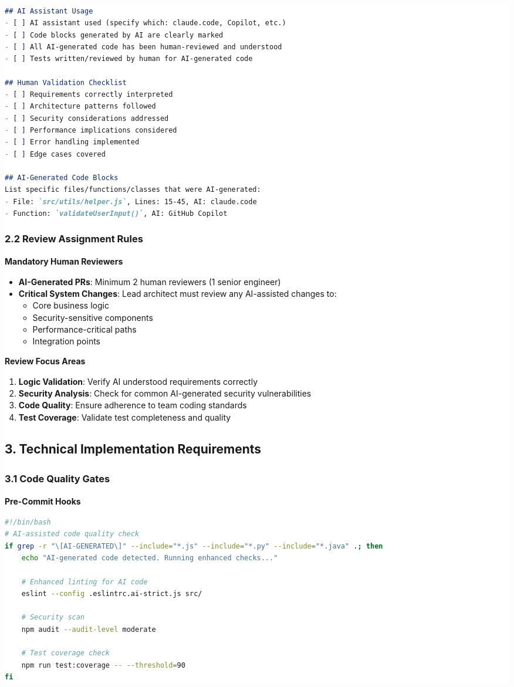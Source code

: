 ```markdown
## AI Assistant Usage
- [ ] AI assistant used (specify which: claude.code, Copilot, etc.)
- [ ] Code blocks generated by AI are clearly marked
- [ ] All AI-generated code has been human-reviewed and understood
- [ ] Tests written/reviewed by human for AI-generated code

## Human Validation Checklist
- [ ] Requirements correctly interpreted
- [ ] Architecture patterns followed
- [ ] Security considerations addressed
- [ ] Performance implications considered
- [ ] Error handling implemented
- [ ] Edge cases covered

## AI-Generated Code Blocks
List specific files/functions/classes that were AI-generated:
- File: `src/utils/helper.js`, Lines: 15-45, AI: claude.code
- Function: `validateUserInput()`, AI: GitHub Copilot
```

### 2.2 Review Assignment Rules

**Mandatory Human Reviewers**
- **AI-Generated PRs**: Minimum 2 human reviewers (1 senior engineer)
- **Critical System Changes**: Lead architect must review any AI-assisted changes to:
  - Core business logic
  - Security-sensitive components
  - Performance-critical paths
  - Integration points

**Review Focus Areas**
1. **Logic Validation**: Verify AI understood requirements correctly
2. **Security Analysis**: Check for common AI-generated security vulnerabilities
3. **Code Quality**: Ensure adherence to team coding standards
4. **Test Coverage**: Validate test completeness and quality

## 3. Technical Implementation Requirements

### 3.1 Code Quality Gates

**Pre-Commit Hooks**
```bash
#!/bin/bash
# AI-assisted code quality check
if grep -r "\[AI-GENERATED\]" --include="*.js" --include="*.py" --include="*.java" .; then
    echo "AI-generated code detected. Running enhanced checks..."
    
    # Enhanced linting for AI code
    eslint --config .eslintrc.ai-strict.js src/
    
    # Security scan
    npm audit --audit-level moderate
    
    # Test coverage check
    npm run test:coverage -- --threshold=90
fi
```
